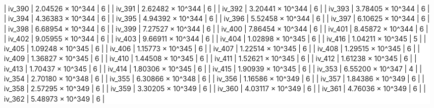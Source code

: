| iv_390 | 2.04526 × 10^344 | 6 |
| iv_391 | 2.62482 × 10^344 | 6 |
| iv_392 | 3.20441 × 10^344 | 6 |
| iv_393 | 3.78405 × 10^344 | 6 |
| iv_394 | 4.36383 × 10^344 | 6 |
| iv_395 | 4.94392 × 10^344 | 6 |
| iv_396 | 5.52458 × 10^344 | 6 |
| iv_397 | 6.10625 × 10^344 | 6 |
| iv_398 | 6.68954 × 10^344 | 6 |
| iv_399 | 7.27527 × 10^344 | 6 |
| iv_400 | 7.86454 × 10^344 | 6 |
| iv_401 | 8.45872 × 10^344 | 6 |
| iv_402 | 9.05955 × 10^344 | 6 |
| iv_403 | 9.66911 × 10^344 | 6 |
| iv_404 | 1.02898 × 10^345 | 6 |
| iv_416 | 1.04211 × 10^345 | 5 |
| iv_405 | 1.09248 × 10^345 | 6 |
| iv_406 | 1.15773 × 10^345 | 6 |
| iv_407 | 1.22514 × 10^345 | 6 |
| iv_408 | 1.29515 × 10^345 | 6 |
| iv_409 | 1.36827 × 10^345 | 6 |
| iv_410 | 1.44508 × 10^345 | 6 |
| iv_411 | 1.52621 × 10^345 | 6 |
| iv_412 | 1.61238 × 10^345 | 6 |
| iv_413 | 1.70437 × 10^345 | 6 |
| iv_414 | 1.80306 × 10^345 | 6 |
| iv_415 | 1.90939 × 10^345 | 6 |
| iv_353 | 6.55200 × 10^347 | 4 |
| iv_354 | 2.70180 × 10^348 | 6 |
| iv_355 | 6.30866 × 10^348 | 6 |
| iv_356 | 1.16586 × 10^349 | 6 |
| iv_357 | 1.84386 × 10^349 | 6 |
| iv_358 | 2.57295 × 10^349 | 6 |
| iv_359 | 3.30205 × 10^349 | 6 |
| iv_360 | 4.03117 × 10^349 | 6 |
| iv_361 | 4.76036 × 10^349 | 6 |
| iv_362 | 5.48973 × 10^349 | 6 |